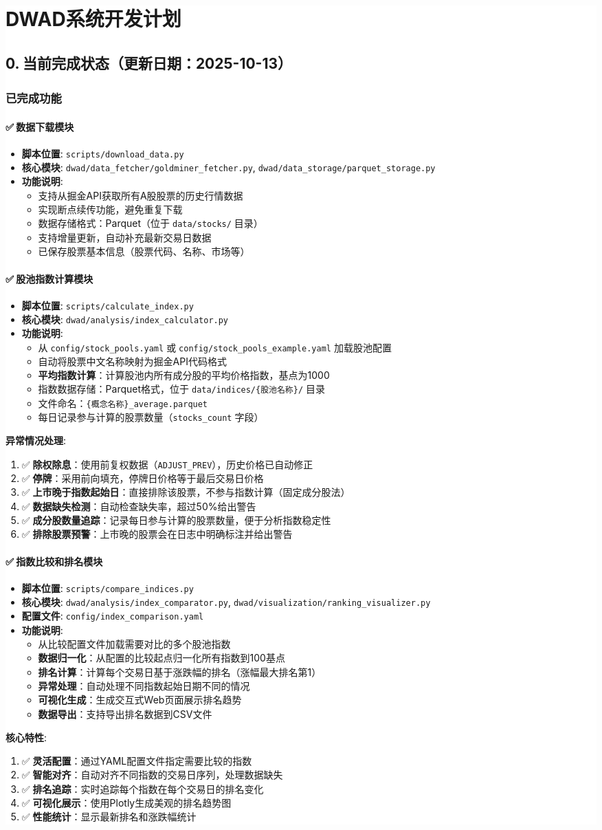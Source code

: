 # DWAD系统开发计划

## 0. 当前完成状态（更新日期：2025-10-13）

### 已完成功能

#### ✅ 数据下载模块
- **脚本位置**: `scripts/download_data.py`
- **核心模块**: `dwad/data_fetcher/goldminer_fetcher.py`, `dwad/data_storage/parquet_storage.py`
- **功能说明**:
  - 支持从掘金API获取所有A股股票的历史行情数据
  - 实现断点续传功能，避免重复下载
  - 数据存储格式：Parquet（位于 `data/stocks/` 目录）
  - 支持增量更新，自动补充最新交易日数据
  - 已保存股票基本信息（股票代码、名称、市场等）

#### ✅ 股池指数计算模块
- **脚本位置**: `scripts/calculate_index.py`
- **核心模块**: `dwad/analysis/index_calculator.py`
- **功能说明**:
  - 从 `config/stock_pools.yaml` 或 `config/stock_pools_example.yaml` 加载股池配置
  - 自动将股票中文名称映射为掘金API代码格式
  - **平均指数计算**：计算股池内所有成分股的平均价格指数，基点为1000
  - 指数数据存储：Parquet格式，位于 `data/indices/{股池名称}/` 目录
  - 文件命名：`{概念名称}_average.parquet`
  - 每日记录参与计算的股票数量（`stocks_count` 字段）

**异常情况处理**:
1. ✅ **除权除息**：使用前复权数据（`ADJUST_PREV`），历史价格已自动修正
2. ✅ **停牌**：采用前向填充，停牌日价格等于最后交易日价格
3. ✅ **上市晚于指数起始日**：直接排除该股票，不参与指数计算（固定成分股法）
4. ✅ **数据缺失检测**：自动检查缺失率，超过50%给出警告
5. ✅ **成分股数量追踪**：记录每日参与计算的股票数量，便于分析指数稳定性
6. ✅ **排除股票预警**：上市晚的股票会在日志中明确标注并给出警告

#### ✅ 指数比较和排名模块
- **脚本位置**: `scripts/compare_indices.py`
- **核心模块**: `dwad/analysis/index_comparator.py`, `dwad/visualization/ranking_visualizer.py`
- **配置文件**: `config/index_comparison.yaml`
- **功能说明**:
  - 从比较配置文件加载需要对比的多个股池指数
  - **数据归一化**：从配置的比较起点归一化所有指数到100基点
  - **排名计算**：计算每个交易日基于涨跌幅的排名（涨幅最大排名第1）
  - **异常处理**：自动处理不同指数起始日期不同的情况
  - **可视化生成**：生成交互式Web页面展示排名趋势
  - **数据导出**：支持导出排名数据到CSV文件

**核心特性**:
1. ✅ **灵活配置**：通过YAML配置文件指定需要比较的指数
2. ✅ **智能对齐**：自动对齐不同指数的交易日序列，处理数据缺失
3. ✅ **排名追踪**：实时追踪每个指数在每个交易日的排名变化
4. ✅ **可视化展示**：使用Plotly生成美观的排名趋势图
5. ✅ **性能统计**：显示最新排名和涨跌幅统计

